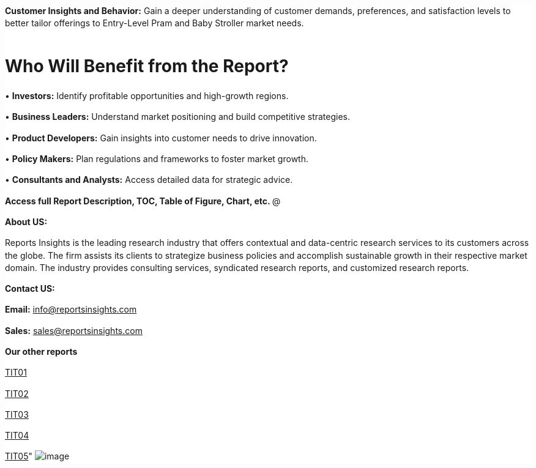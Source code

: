 <strong>Customer Insights and Behavior:</strong>
Gain a deeper understanding of customer demands, preferences, and satisfaction levels to better tailor offerings to Entry-Level Pram and Baby Stroller market needs.

# <strong>Who Will Benefit from the Report?</strong>

• <strong>Investors:</strong> Identify profitable opportunities and high-growth regions.

• <strong>Business Leaders:</strong> Understand market positioning and build competitive strategies.

• <strong>Product Developers:</strong> Gain insights into customer needs to drive innovation.

• <strong>Policy Makers:</strong> Plan regulations and frameworks to foster market growth.

• <strong>Consultants and Analysts:</strong> Access detailed data for strategic advice.
</ul>
<strong>Access full Report Description, TOC, Table of Figure, Chart, etc. </strong>@  <a href= style=color:#0000ff;></a></font>

<strong><strong>About US</strong>:</strong>

Reports Insights is the leading research industry that offers contextual and data-centric research services to its customers across the globe. The firm assists its clients to strategize business policies and accomplish sustainable growth in their respective market domain. The industry provides consulting services, syndicated research reports, and customized research reports.

<strong>Contact US:</strong>

<p class=""""><b>Email:</b> <a href=mailto:info@reportsinsights.com>info@reportsinsights.com</a></p>
<p class=""""><b>Sales:</b> <a href=mailto:sales@reportsinsights.com>sales@reportsinsights.com</a></p>

<strong>Our other reports</strong>

<a href=LIN01>TIT01</a>

<a href=LIN02>TIT02</a>

<a href=LIN03>TIT03</a>

<a href=LIN04>TIT04</a>

<a href=LIN05>TIT05</a>"
![image](https://github.com/user-attachments/assets/b2a2a00e-81ec-4c58-b798-2dcecb1c3018)
